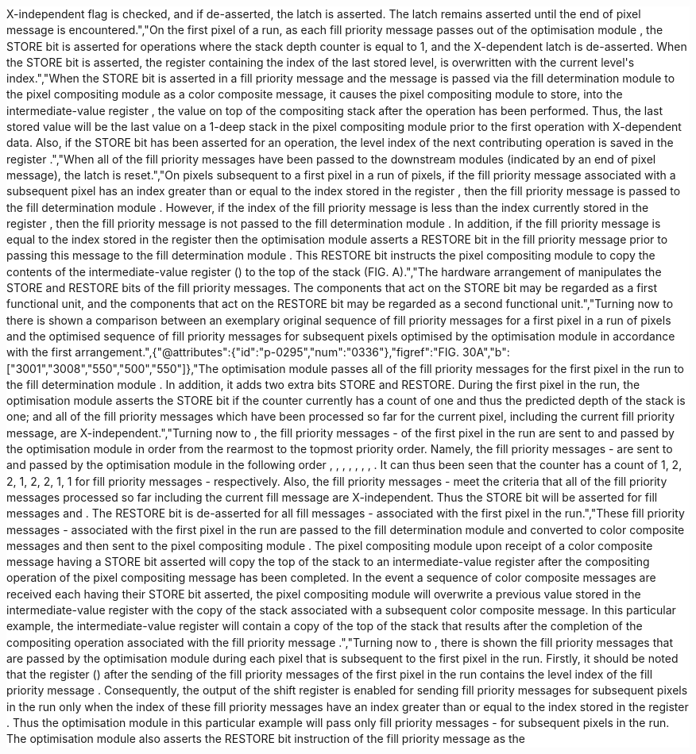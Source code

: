 X-independent flag is checked, and if de-asserted, the latch  is asserted. The latch  remains asserted until the end of pixel message is encountered.","On the first pixel of a run, as each fill priority message passes out of the optimisation module , the STORE bit is asserted for operations where the stack depth counter is equal to 1, and the X-dependent latch  is de-asserted. When the STORE bit is asserted, the register  containing the index of the last stored level, is overwritten with the current level's index.","When the STORE bit is asserted in a fill priority message and the message is passed via the fill determination module  to the pixel compositing module  as a color composite message, it causes the pixel compositing module  to store, into the intermediate-value register , the value on top of the compositing stack after the operation has been performed. Thus, the last stored value will be the last value on a 1-deep stack in the pixel compositing module  prior to the first operation with X-dependent data. Also, if the STORE bit has been asserted for an operation, the level index of the next contributing operation is saved in the register .","When all of the fill priority messages have been passed to the downstream modules (indicated by an end of pixel message), the latch  is reset.","On pixels subsequent to a first pixel in a run of pixels, if the fill priority message associated with a subsequent pixel has an index greater than or equal to the index stored in the register , then the fill priority message is passed to the fill determination module . However, if the index of the fill priority message is less than the index currently stored in the register , then the fill priority message is not passed to the fill determination module . In addition, if the fill priority message is equal to the index stored in the register  then the optimisation module  asserts a RESTORE bit in the fill priority message prior to passing this message to the fill determination module . This RESTORE bit instructs the pixel compositing module  to copy the contents of the intermediate-value register  () to the top of the stack  (FIG. A).","The hardware arrangement of  manipulates the STORE and RESTORE bits of the fill priority messages. The components that act on the STORE bit may be regarded as a first functional unit, and the components that act on the RESTORE bit may be regarded as a second functional unit.","Turning now to  there is shown a comparison between an exemplary original sequence of fill priority messages for a first pixel in a run of pixels and the optimised sequence of fill priority messages for subsequent pixels optimised by the optimisation module  in accordance with the first arrangement.",{"@attributes":{"id":"p-0295","num":"0336"},"figref":"FIG. 30A","b":["3001","3008","550","500","550"]},"The optimisation module  passes all of the fill priority messages for the first pixel in the run to the fill determination module . In addition, it adds two extra bits STORE and RESTORE. During the first pixel in the run, the optimisation module asserts the STORE bit if the counter  currently has a count of one and thus the predicted depth of the stack  is one; and all of the fill priority messages which have been processed so far for the current pixel, including the current fill priority message, are X-independent.","Turning now to , the fill priority messages - of the first pixel in the run are sent to and passed by the optimisation module  in order from the rearmost to the topmost priority order. Namely, the fill priority messages - are sent to and passed by the optimisation module  in the following order , , , , , , , . It can thus been seen that the counter  has a count of 1, 2, 2, 1, 2, 2, 1, 1 for fill priority messages - respectively. Also, the fill priority messages - meet the criteria that all of the fill priority messages processed so far including the current fill message are X-independent. Thus the STORE bit will be asserted for fill messages  and . The RESTORE bit is de-asserted for all fill messages - associated with the first pixel in the run.","These fill priority messages - associated with the first pixel in the run are passed to the fill determination module  and converted to color composite messages and then sent to the pixel compositing module . The pixel compositing module  upon receipt of a color composite message having a STORE bit asserted will copy the top of the stack  to an intermediate-value register  after the compositing operation of the pixel compositing message has been completed. In the event a sequence of color composite messages are received each having their STORE bit asserted, the pixel compositing module  will overwrite a previous value stored in the intermediate-value register with the copy of the stack  associated with a subsequent color composite message. In this particular example, the intermediate-value register  will contain a copy of the top of the stack  that results after the completion of the compositing operation associated with the fill priority message .","Turning now to , there is shown the fill priority messages that are passed by the optimisation module  during each pixel that is subsequent to the first pixel in the run. Firstly, it should be noted that the register  () after the sending of the fill priority messages of the first pixel in the run contains the level index of the fill priority message . Consequently, the output of the shift register  is enabled for sending fill priority messages for subsequent pixels in the run only when the index of these fill priority messages have an index greater than or equal to the index stored in the register . Thus the optimisation module  in this particular example will pass only fill priority messages - for subsequent pixels in the run. The optimisation module  also asserts the RESTORE bit instruction of the fill priority message  as the